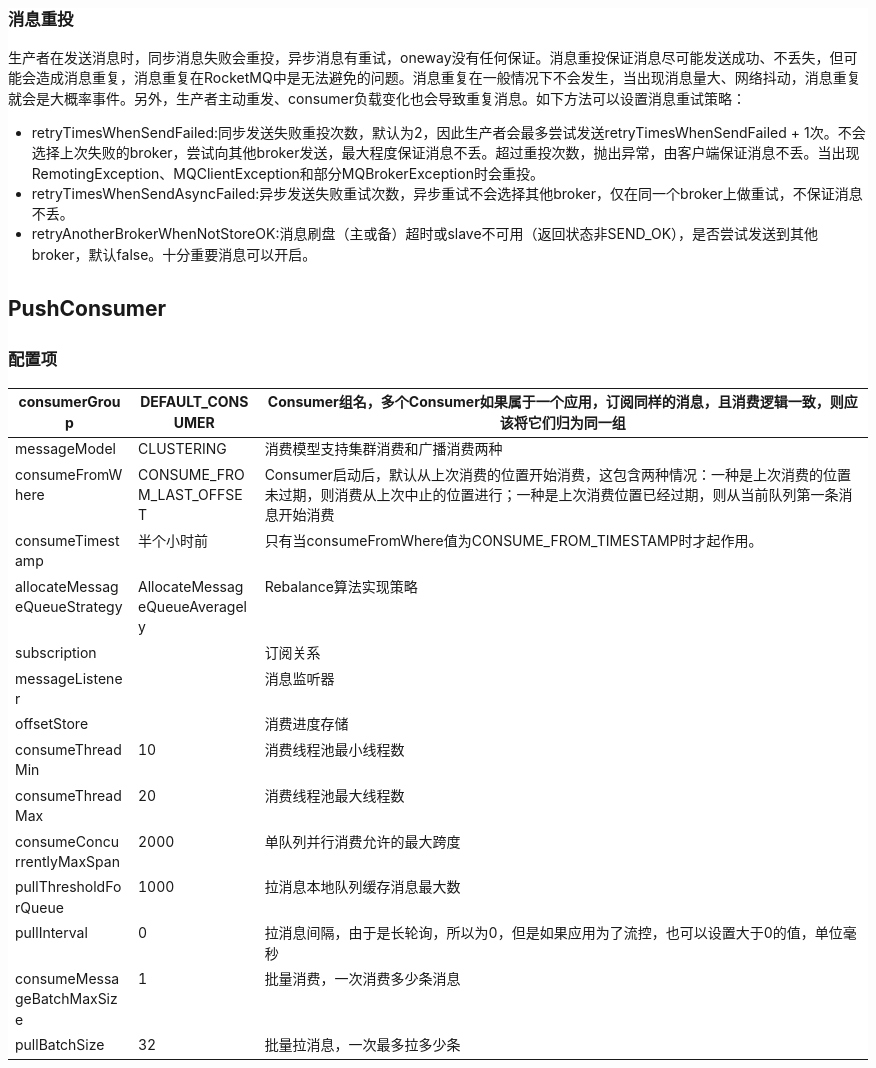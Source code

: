 

### 消息重投

生产者在发送消息时，同步消息失败会重投，异步消息有重试，oneway没有任何保证。消息重投保证消息尽可能发送成功、不丢失，但可能会造成消息重复，消息重复在RocketMQ中是无法避免的问题。消息重复在一般情况下不会发生，当出现消息量大、网络抖动，消息重复就会是大概率事件。另外，生产者主动重发、consumer负载变化也会导致重复消息。如下方法可以设置消息重试策略：

- retryTimesWhenSendFailed:同步发送失败重投次数，默认为2，因此生产者会最多尝试发送retryTimesWhenSendFailed + 1次。不会选择上次失败的broker，尝试向其他broker发送，最大程度保证消息不丢。超过重投次数，抛出异常，由客户端保证消息不丢。当出现RemotingException、MQClientException和部分MQBrokerException时会重投。
- retryTimesWhenSendAsyncFailed:异步发送失败重试次数，异步重试不会选择其他broker，仅在同一个broker上做重试，不保证消息不丢。
- retryAnotherBrokerWhenNotStoreOK:消息刷盘（主或备）超时或slave不可用（返回状态非SEND_OK），是否尝试发送到其他broker，默认false。十分重要消息可以开启。













## PushConsumer

### 配置项

| consumerGroup                | DEFAULT_CONSUMER              | Consumer组名，多个Consumer如果属于一个应用，订阅同样的消息，且消费逻辑一致，则应该将它们归为同一组 |
| ---------------------------- | ----------------------------- | ------------------------------------------------------------ |
| messageModel                 | CLUSTERING                    | 消费模型支持集群消费和广播消费两种                           |
| consumeFromWhere             | CONSUME_FROM_LAST_OFFSET      | Consumer启动后，默认从上次消费的位置开始消费，这包含两种情况：一种是上次消费的位置未过期，则消费从上次中止的位置进行；一种是上次消费位置已经过期，则从当前队列第一条消息开始消费 |
| consumeTimestamp             | 半个小时前                    | 只有当consumeFromWhere值为CONSUME_FROM_TIMESTAMP时才起作用。 |
| allocateMessageQueueStrategy | AllocateMessageQueueAveragely | Rebalance算法实现策略                                        |
| subscription                 |                               | 订阅关系                                                     |
| messageListener              |                               | 消息监听器                                                   |
| offsetStore                  |                               | 消费进度存储                                                 |
| consumeThreadMin             | 10                            | 消费线程池最小线程数                                         |
| consumeThreadMax             | 20                            | 消费线程池最大线程数                                         |
| consumeConcurrentlyMaxSpan   | 2000                          | 单队列并行消费允许的最大跨度                                 |
| pullThresholdForQueue        | 1000                          | 拉消息本地队列缓存消息最大数                                 |
| pullInterval                 | 0                             | 拉消息间隔，由于是长轮询，所以为0，但是如果应用为了流控，也可以设置大于0的值，单位毫秒 |
| consumeMessageBatchMaxSize   | 1                             | 批量消费，一次消费多少条消息                                 |
| pullBatchSize                | 32                            | 批量拉消息，一次最多拉多少条                                 |

